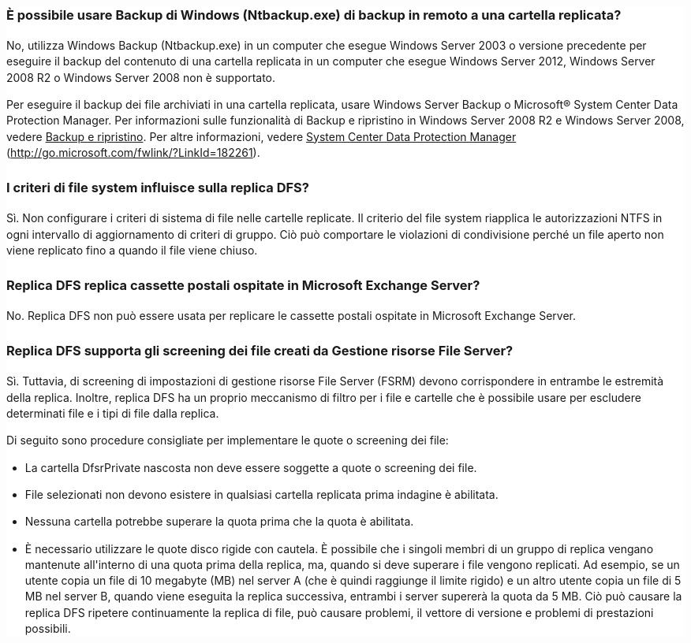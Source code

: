 ### <a name="can-i-use-windowsbackup-ntbackupexe-to-remotely-back-up-a-replicated-folder"></a>È possibile usare Backup di Windows (Ntbackup.exe) di backup in remoto a una cartella replicata?

No, utilizza Windows Backup (Ntbackup.exe) in un computer che esegue Windows Server 2003 o versione precedente per eseguire il backup del contenuto di una cartella replicata in un computer che esegue Windows Server 2012, Windows Server 2008 R2 o Windows Server 2008 non è supportato.

Per eseguire il backup dei file archiviati in una cartella replicata, usare Windows Server Backup o Microsoft® System Center Data Protection Manager. Per informazioni sulle funzionalità di Backup e ripristino in Windows Server 2008 R2 e Windows Server 2008, vedere [Backup e ripristino](https://technet.microsoft.com/en-us/library/Cc754097). Per altre informazioni, vedere [System Center Data Protection Manager](http://go.microsoft.com/fwlink/?linkid=182261) (http://go.microsoft.com/fwlink/?LinkId=182261).

### <a name="do-file-system-policies-impact-dfs-replication"></a>I criteri di file system influisce sulla replica DFS?

Sì. Non configurare i criteri di sistema di file nelle cartelle replicate. Il criterio del file system riapplica le autorizzazioni NTFS in ogni intervallo di aggiornamento di criteri di gruppo. Ciò può comportare le violazioni di condivisione perché un file aperto non viene replicato fino a quando il file viene chiuso.

### <a name="does-dfs-replication-replicate-mailboxes-hosted-on-microsoft-exchange-server"></a>Replica DFS replica cassette postali ospitate in Microsoft Exchange Server?

No. Replica DFS non può essere usata per replicare le cassette postali ospitate in Microsoft Exchange Server.

### <a name="does-dfs-replication-support-file-screens-created-by-file-server-resource-manager"></a>Replica DFS supporta gli screening dei file creati da Gestione risorse File Server?

Sì. Tuttavia, di screening di impostazioni di gestione risorse File Server (FSRM) devono corrispondere in entrambe le estremità della replica. Inoltre, replica DFS ha un proprio meccanismo di filtro per i file e cartelle che è possibile usare per escludere determinati file e i tipi di file dalla replica.

Di seguito sono procedure consigliate per implementare le quote o screening dei file:

  - La cartella DfsrPrivate nascosta non deve essere soggette a quote o screening dei file.  
      
  - File selezionati non devono esistere in qualsiasi cartella replicata prima indagine è abilitata.  
      
  - Nessuna cartella potrebbe superare la quota prima che la quota è abilitata.  
      
  - È necessario utilizzare le quote disco rigide con cautela. È possibile che i singoli membri di un gruppo di replica vengano mantenute all'interno di una quota prima della replica, ma, quando si deve superare i file vengono replicati. Ad esempio, se un utente copia un file di 10 megabyte (MB) nel server A (che è quindi raggiunge il limite rigido) e un altro utente copia un file di 5 MB nel server B, quando viene eseguita la replica successiva, entrambi i server supererà la quota da 5 MB. Ciò può causare la replica DFS ripetere continuamente la replica di file, può causare problemi, il vettore di versione e problemi di prestazioni possibili.  
      